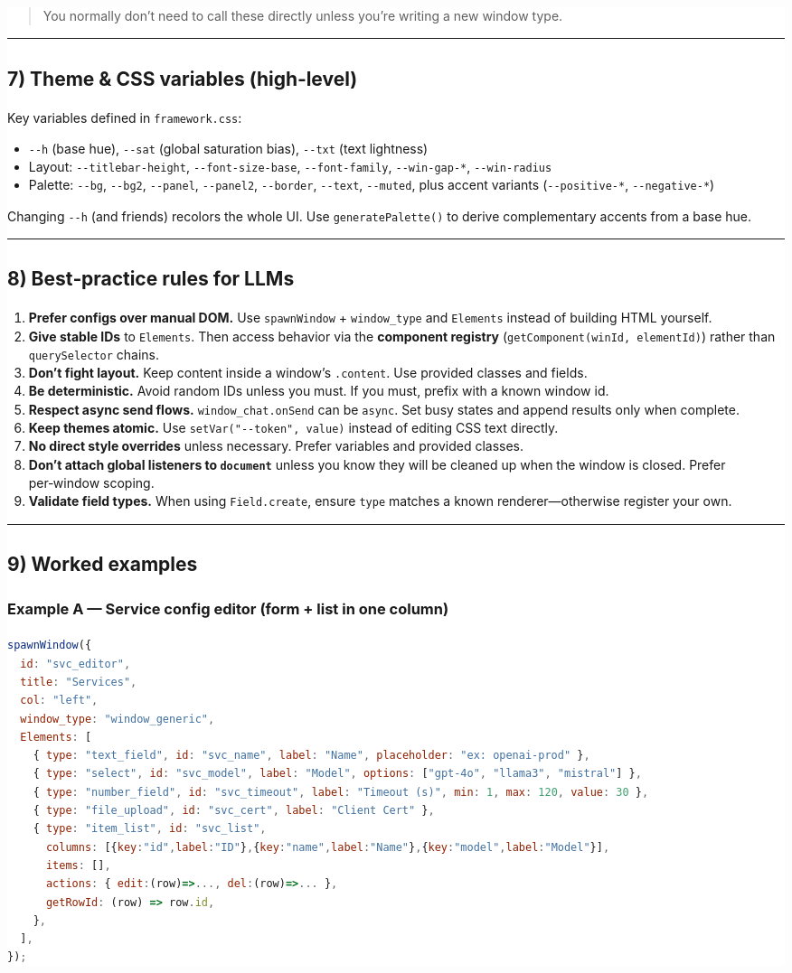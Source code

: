 > You normally don’t need to call these directly unless you’re writing a new window type.


---

## 7) Theme & CSS variables (high‑level)

Key variables defined in `framework.css`:
- `--h` (base hue), `--sat` (global saturation bias), `--txt` (text lightness)
- Layout: `--titlebar-height`, `--font-size-base`, `--font-family`, `--win-gap-*`, `--win-radius`
- Palette: `--bg`, `--bg2`, `--panel`, `--panel2`, `--border`, `--text`, `--muted`, plus accent variants (`--positive-*`, `--negative-*`)

Changing `--h` (and friends) recolors the whole UI. Use `generatePalette()` to derive complementary accents from a base hue.


---

## 8) Best‑practice rules for LLMs

1. **Prefer configs over manual DOM.** Use `spawnWindow` + `window_type` and `Elements` instead of building HTML yourself.
2. **Give stable IDs** to `Elements`. Then access behavior via the **component registry** (`getComponent(winId, elementId)`) rather than `querySelector` chains.
3. **Don’t fight layout.** Keep content inside a window’s `.content`. Use provided classes and fields.
4. **Be deterministic.** Avoid random IDs unless you must. If you must, prefix with a known window id.
5. **Respect async send flows.** `window_chat.onSend` can be `async`. Set busy states and append results only when complete.
6. **Keep themes atomic.** Use `setVar("--token", value)` instead of editing CSS text directly.
7. **No direct style overrides** unless necessary. Prefer variables and provided classes.
8. **Don’t attach global listeners to `document`** unless you know they will be cleaned up when the window is closed. Prefer per‑window scoping.
9. **Validate field types.** When using `Field.create`, ensure `type` matches a known renderer—otherwise register your own.


---

## 9) Worked examples

### Example A — Service config editor (form + list in one column)
```js
spawnWindow({
  id: "svc_editor",
  title: "Services",
  col: "left",
  window_type: "window_generic",
  Elements: [
    { type: "text_field", id: "svc_name", label: "Name", placeholder: "ex: openai-prod" },
    { type: "select", id: "svc_model", label: "Model", options: ["gpt-4o", "llama3", "mistral"] },
    { type: "number_field", id: "svc_timeout", label: "Timeout (s)", min: 1, max: 120, value: 30 },
    { type: "file_upload", id: "svc_cert", label: "Client Cert" },
    { type: "item_list", id: "svc_list",
      columns: [{key:"id",label:"ID"},{key:"name",label:"Name"},{key:"model",label:"Model"}],
      items: [],
      actions: { edit:(row)=>..., del:(row)=>... },
      getRowId: (row) => row.id,
    },
  ],
});
```
